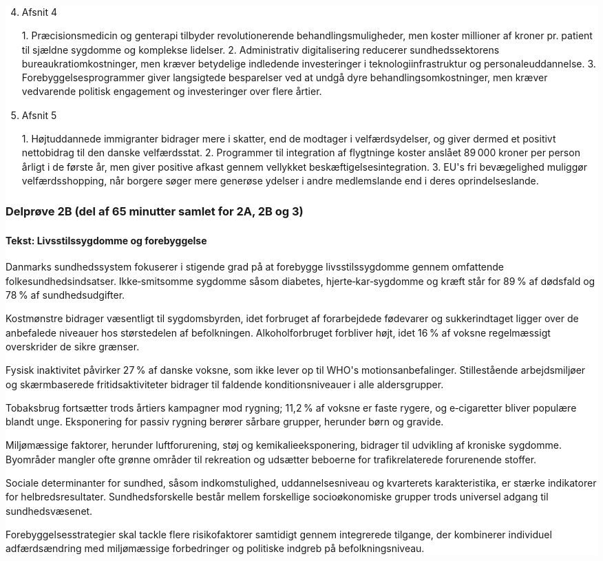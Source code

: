 4. Afsnit 4
<ul class="multiple-choice-answers">
1. Præcisionsmedicin og genterapi tilbyder revolutionerende behandlingsmuligheder, men koster millioner af kroner pr. patient til sjældne sygdomme og komplekse lidelser.
2. Administrativ digitalisering reducerer sundhedssektorens bureaukratiomkostninger, men kræver betydelige indledende investeringer i teknologiinfrastruktur og personaleuddannelse.
3. Forebyggelsesprogrammer giver langsigtede besparelser ved at undgå dyre behandlingsomkostninger, men kræver vedvarende politisk engagement og investeringer over flere årtier.
</ul>

5. Afsnit 5
<ul class="multiple-choice-answers">
1. Højtuddannede immigranter bidrager mere i skatter, end de modtager i velfærdsydelser, og giver dermed et positivt nettobidrag til den danske velfærdsstat.
2. Programmer til integration af flygtninge koster anslået 89 000 kroner per person årligt i de første år, men giver positive afkast gennem vellykket beskæftigelsesintegration.
3. EU's fri bevægelighed muliggør velfærdsshopping, når borgere søger mere generøse ydelser i andre medlemslande end i deres oprindelseslande.
</ul>

<div class="page-break"></div>

### Delprøve 2B (del af 65 minutter samlet for 2A, 2B og 3)

#### Tekst: Livsstilssygdomme og forebyggelse

Danmarks sundhedssystem fokuserer i stigende grad på at forebygge livsstilssygdomme gennem omfattende folkesundhedsindsatser. Ikke‑smitsomme sygdomme såsom diabetes, hjerte‑kar‑sygdomme og kræft står for 89 % af dødsfald og 78 % af sundhedsudgifter.

Kostmønstre bidrager væsentligt til sygdomsbyrden, idet forbruget af forarbejdede fødevarer og sukkerindtaget ligger over de anbefalede niveauer hos størstedelen af befolkningen. Alkoholforbruget forbliver højt, idet 16 % af voksne regelmæssigt overskrider de sikre grænser.

Fysisk inaktivitet påvirker 27 % af danske voksne, som ikke lever op til WHO's motionsanbefalinger. Stillestående arbejdsmiljøer og skærmbaserede fritidsaktiviteter bidrager til faldende konditionsniveauer i alle aldersgrupper.

Tobaksbrug fortsætter trods årtiers kampagner mod rygning; 11,2 % af voksne er faste rygere, og e‑cigaretter bliver populære blandt unge. Eksponering for passiv rygning berører sårbare grupper, herunder børn og gravide.

Miljømæssige faktorer, herunder luftforurening, støj og kemikalieeksponering, bidrager til udvikling af kroniske sygdomme. Byområder mangler ofte grønne områder til rekreation og udsætter beboerne for trafikrelaterede forurenende stoffer.

Sociale determinanter for sundhed, såsom indkomstulighed, uddannelsesniveau og kvarterets karakteristika, er stærke indikatorer for helbredsresultater. Sundhedsforskelle består mellem forskellige socioøkonomiske grupper trods universel adgang til sundhedsvæsenet.

Forebyggelsesstrategier skal tackle flere risikofaktorer samtidigt gennem integrerede tilgange, der kombinerer individuel adfærdsændring med miljømæssige forbedringer og politiske indgreb på befolkningsniveau.

<div class="page-break"></div>
